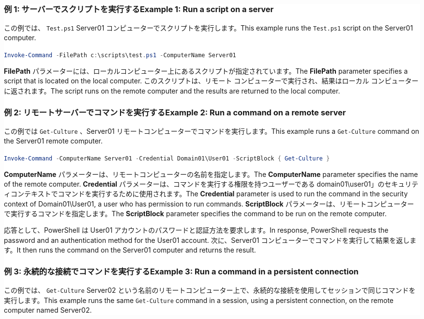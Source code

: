 ### <span data-ttu-id="dffd8-142">例 1: サーバーでスクリプトを実行する</span><span class="sxs-lookup"><span data-stu-id="dffd8-142">Example 1: Run a script on a server</span></span>

<span data-ttu-id="dffd8-143">この例では、 `Test.ps1` Server01 コンピューターでスクリプトを実行します。</span><span class="sxs-lookup"><span data-stu-id="dffd8-143">This example runs the `Test.ps1` script on the Server01 computer.</span></span>

```powershell
Invoke-Command -FilePath c:\scripts\test.ps1 -ComputerName Server01
```

<span data-ttu-id="dffd8-144">**FilePath** パラメーターには、ローカルコンピューター上にあるスクリプトが指定されています。</span><span class="sxs-lookup"><span data-stu-id="dffd8-144">The **FilePath** parameter specifies a script that is located on the local computer.</span></span> <span data-ttu-id="dffd8-145">このスクリプトは、リモート コンピューターで実行され、結果はローカル コンピューターに返されます。</span><span class="sxs-lookup"><span data-stu-id="dffd8-145">The script runs on the remote computer and the results are returned to the local computer.</span></span>

### <span data-ttu-id="dffd8-146">例 2: リモートサーバーでコマンドを実行する</span><span class="sxs-lookup"><span data-stu-id="dffd8-146">Example 2: Run a command on a remote server</span></span>

<span data-ttu-id="dffd8-147">この例では `Get-Culture` 、Server01 リモートコンピューターでコマンドを実行します。</span><span class="sxs-lookup"><span data-stu-id="dffd8-147">This example runs a `Get-Culture` command on the Server01 remote computer.</span></span>

```powershell
Invoke-Command -ComputerName Server01 -Credential Domain01\User01 -ScriptBlock { Get-Culture }
```

<span data-ttu-id="dffd8-148">**ComputerName** パラメーターは、リモートコンピューターの名前を指定します。</span><span class="sxs-lookup"><span data-stu-id="dffd8-148">The **ComputerName** parameter specifies the name of the remote computer.</span></span> <span data-ttu-id="dffd8-149">**Credential** パラメーターは、コマンドを実行する権限を持つユーザーである domain01\user01」のセキュリティコンテキストでコマンドを実行するために使用されます。</span><span class="sxs-lookup"><span data-stu-id="dffd8-149">The **Credential** parameter is used to run the command in the security context of Domain01\User01, a user who has permission to run commands.</span></span> <span data-ttu-id="dffd8-150">**ScriptBlock** パラメーターは、リモートコンピューターで実行するコマンドを指定します。</span><span class="sxs-lookup"><span data-stu-id="dffd8-150">The **ScriptBlock** parameter specifies the command to be run on the remote computer.</span></span>

<span data-ttu-id="dffd8-151">応答として、PowerShell は User01 アカウントのパスワードと認証方法を要求します。</span><span class="sxs-lookup"><span data-stu-id="dffd8-151">In response, PowerShell requests the password and an authentication method for the User01 account.</span></span>
<span data-ttu-id="dffd8-152">次に、Server01 コンピューターでコマンドを実行して結果を返します。</span><span class="sxs-lookup"><span data-stu-id="dffd8-152">It then runs the command on the Server01 computer and returns the result.</span></span>

### <span data-ttu-id="dffd8-153">例 3: 永続的な接続でコマンドを実行する</span><span class="sxs-lookup"><span data-stu-id="dffd8-153">Example 3: Run a command in a persistent connection</span></span>

<span data-ttu-id="dffd8-154">この例では、 `Get-Culture` Server02 という名前のリモートコンピューター上で、永続的な接続を使用してセッションで同じコマンドを実行します。</span><span class="sxs-lookup"><span data-stu-id="dffd8-154">This example runs the same `Get-Culture` command in a session, using a persistent connection, on the remote computer named Server02.</span></span>
